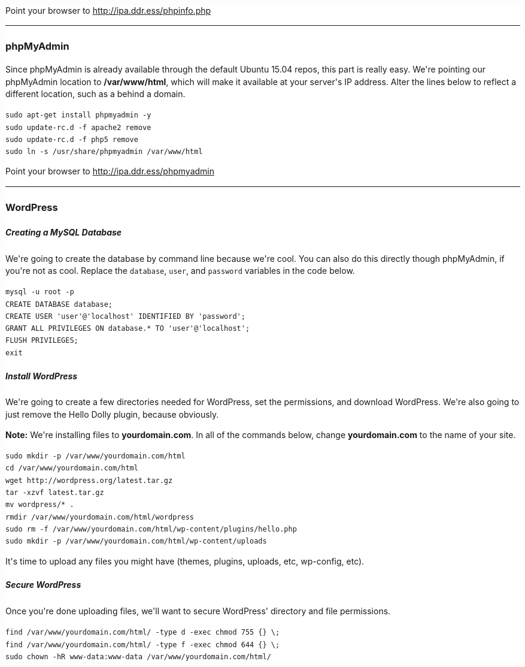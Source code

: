 Point your browser to http://ipa.ddr.ess/phpinfo.php

----------

### **phpMyAdmin**
Since phpMyAdmin is already available through the default Ubuntu 15.04 repos, this part is really easy. We're pointing our phpMyAdmin location to **/var/www/html**, which will make it available at your server's IP address. Alter the lines below to reflect a different location, such as a behind a domain.
```
sudo apt-get install phpmyadmin -y
sudo update-rc.d -f apache2 remove
sudo update-rc.d -f php5 remove
sudo ln -s /usr/share/phpmyadmin /var/www/html
```

Point your browser to http://ipa.ddr.ess/phpmyadmin

----------

### **WordPress** 
##### **Creating a MySQL Database** 
We're going to create the database by command line because we're cool. You can also do this directly though phpMyAdmin, if you're not as cool. Replace the `database`, `user`, and `password` variables in the code below.
```
mysql -u root -p
CREATE DATABASE database;
CREATE USER 'user'@'localhost' IDENTIFIED BY 'password';
GRANT ALL PRIVILEGES ON database.* TO 'user'@'localhost';
FLUSH PRIVILEGES;
exit
```

##### **Install WordPress** 
We're going to create a few directories needed for WordPress, set the permissions, and download WordPress. We're also going to just remove the Hello Dolly plugin, because obviously.

**Note:** We're installing files to **yourdomain.com**. In all of the commands below, change **yourdomain.com** to the name of your site.
```
sudo mkdir -p /var/www/yourdomain.com/html						
cd /var/www/yourdomain.com/html
wget http://wordpress.org/latest.tar.gz
tar -xzvf latest.tar.gz
mv wordpress/* .
rmdir /var/www/yourdomain.com/html/wordpress
sudo rm -f /var/www/yourdomain.com/html/wp-content/plugins/hello.php
sudo mkdir -p /var/www/yourdomain.com/html/wp-content/uploads
```
It's time to upload any files you might have (themes, plugins, uploads, etc, wp-config, etc).

##### **Secure WordPress** 
Once you're done uploading files, we'll want to secure WordPress' directory and file permissions.
```
find /var/www/yourdomain.com/html/ -type d -exec chmod 755 {} \;
find /var/www/yourdomain.com/html/ -type f -exec chmod 644 {} \;
sudo chown -hR www-data:www-data /var/www/yourdomain.com/html/
```
